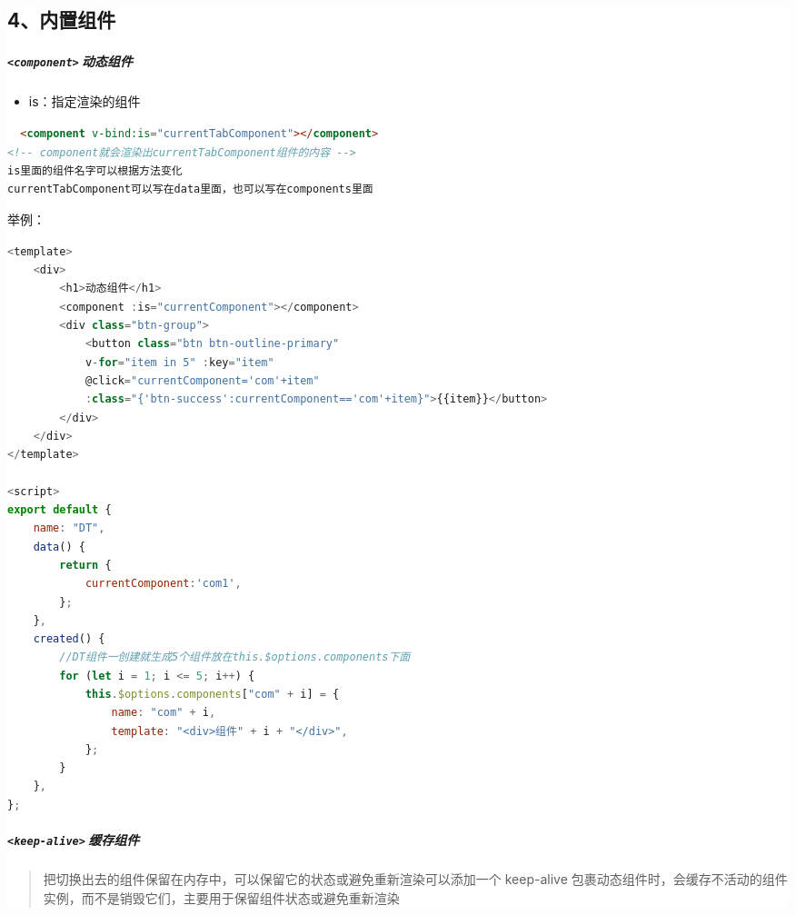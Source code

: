

## 4、内置组件

##### `<component>` 动态组件

* is：指定渲染的组件

```html
  <component v-bind:is="currentTabComponent"></component>
<!-- component就会渲染出currentTabComponent组件的内容 -->
is里面的组件名字可以根据方法变化
currentTabComponent可以写在data里面，也可以写在components里面
```
举例：

```js
<template>
    <div>
        <h1>动态组件</h1>
        <component :is="currentComponent"></component>
        <div class="btn-group">
            <button class="btn btn-outline-primary"
            v-for="item in 5" :key="item"
            @click="currentComponent='com'+item"
            :class="{'btn-success':currentComponent=='com'+item}">{{item}}</button>
        </div>
    </div>
</template>

<script>
export default {
    name: "DT",
    data() {
        return {
            currentComponent:'com1',
        };
    },
    created() {
        //DT组件一创建就生成5个组件放在this.$options.components下面
        for (let i = 1; i <= 5; i++) {
            this.$options.components["com" + i] = {
                name: "com" + i,
                template: "<div>组件" + i + "</div>",
            };
        }
    },
};
```



##### `<keep-alive>` 缓存组件

> 把切换出去的组件保留在内存中，可以保留它的状态或避免重新渲染可以添加一个 keep-alive 
> 包裹动态组件时，会缓存不活动的组件实例，而不是销毁它们，主要用于保留组件状态或避免重新渲染
